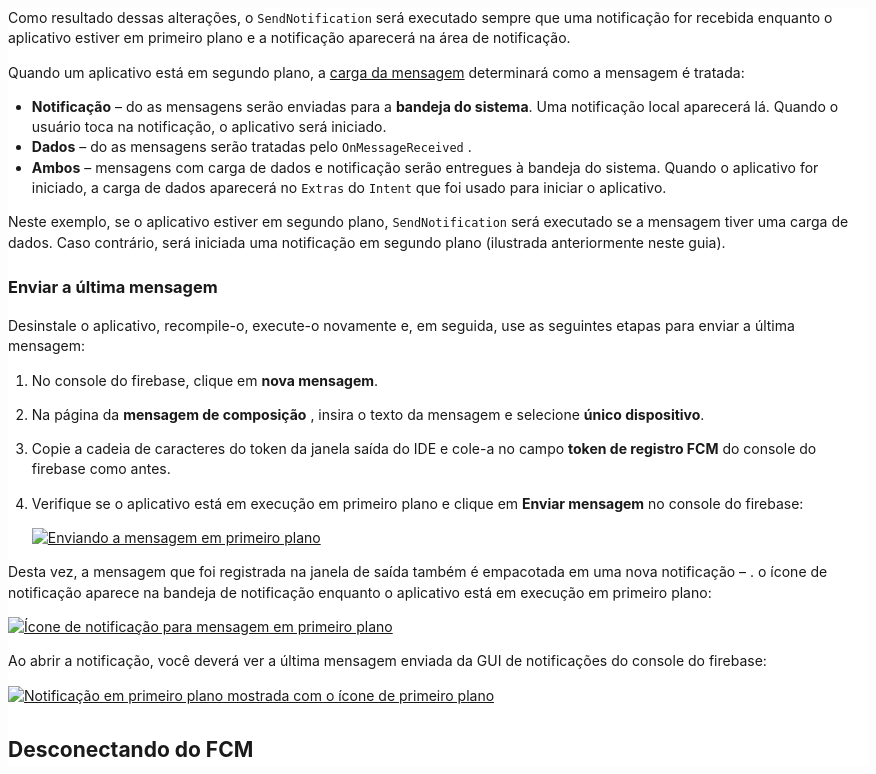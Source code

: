Como resultado dessas alterações, o `SendNotification` será executado sempre que uma notificação for recebida enquanto o aplicativo estiver em primeiro plano e a notificação aparecerá na área de notificação.

Quando um aplicativo está em segundo plano, a [carga da mensagem](https://firebase.google.com/docs/cloud-messaging/concept-options#notifications_and_data_messages) determinará como a mensagem é tratada:

- **Notificação** &ndash; do as mensagens serão enviadas para a **bandeja do sistema**. Uma notificação local aparecerá lá. Quando o usuário toca na notificação, o aplicativo será iniciado.
- **Dados** &ndash; do as mensagens serão tratadas pelo `OnMessageReceived` .
- **Ambos** &ndash; mensagens com carga de dados e notificação serão entregues à bandeja do sistema. Quando o aplicativo for iniciado, a carga de dados aparecerá no `Extras` do `Intent` que foi usado para iniciar o aplicativo.

Neste exemplo, se o aplicativo estiver em segundo plano, `SendNotification` será executado se a mensagem tiver uma carga de dados. Caso contrário, será iniciada uma notificação em segundo plano (ilustrada anteriormente neste guia).

### <a name="send-the-last-message"></a>Enviar a última mensagem

Desinstale o aplicativo, recompile-o, execute-o novamente e, em seguida, use as seguintes etapas para enviar a última mensagem:

1. No console do firebase, clique em **nova mensagem**.

2. Na página da **mensagem de composição** , insira o texto da mensagem e selecione **único dispositivo**.

3. Copie a cadeia de caracteres do token da janela saída do IDE e cole-a no campo **token de registro FCM** do console do firebase como antes.

4. Verifique se o aplicativo está em execução em primeiro plano e clique em **Enviar mensagem** no console do firebase:

    [![Enviando a mensagem em primeiro plano](remote-notifications-with-fcm-images/21-console-fg-msg-sml.png)](remote-notifications-with-fcm-images/21-console-fg-msg.png#lightbox)

Desta vez, a mensagem que foi registrada na janela de saída também é empacotada em uma nova notificação &ndash; . o ícone de notificação aparece na bandeja de notificação enquanto o aplicativo está em execução em primeiro plano:

[![Ícone de notificação para mensagem em primeiro plano](remote-notifications-with-fcm-images/22-foreground-icon-sml.png)](remote-notifications-with-fcm-images/22-foreground-icon.png#lightbox)

Ao abrir a notificação, você deverá ver a última mensagem enviada da GUI de notificações do console do firebase:

[![Notificação em primeiro plano mostrada com o ícone de primeiro plano](remote-notifications-with-fcm-images/23-foreground-msg-sml.png)](remote-notifications-with-fcm-images/23-foreground-msg.png#lightbox)

## <a name="disconnecting-from-fcm"></a>Desconectando do FCM

